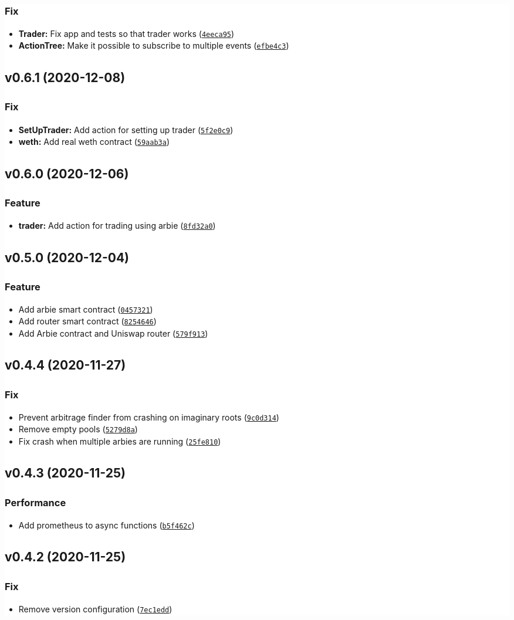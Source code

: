 ### Fix
* **Trader:** Fix app and tests so that trader works ([`4eeca95`](https://github.com/owodunni/arbie/commit/4eeca9598e57db508f14353e4cce9f25b2871403))
* **ActionTree:** Make it possible to subscribe to multiple events ([`efbe4c3`](https://github.com/owodunni/arbie/commit/efbe4c31ee7e3e3653ad9af6d0222fea5be57b5e))

## v0.6.1 (2020-12-08)
### Fix
* **SetUpTrader:** Add action for setting up trader ([`5f2e0c9`](https://github.com/owodunni/arbie/commit/5f2e0c9c21a3737707605adc4e43d0131ddcbb03))
* **weth:** Add real weth contract ([`59aab3a`](https://github.com/owodunni/arbie/commit/59aab3a1d98accdaea1bf29e28b734cca9b8bbc9))

## v0.6.0 (2020-12-06)
### Feature
* **trader:** Add action for trading using arbie ([`8fd32a0`](https://github.com/owodunni/arbie/commit/8fd32a085ad47fcd5ed26a3fc512d7b52edb5381))

## v0.5.0 (2020-12-04)
### Feature
* Add arbie smart contract ([`0457321`](https://github.com/owodunni/arbie/commit/045732115902c6e869342a5bebef224a266feab2))
* Add router smart contract ([`8254646`](https://github.com/owodunni/arbie/commit/8254646e9ee8be1252270c79a80643bf01e9baa2))
* Add Arbie contract and Uniswap router ([`579f913`](https://github.com/owodunni/arbie/commit/579f913c67fee2335dbfc8cd673e629a005a89f5))

## v0.4.4 (2020-11-27)
### Fix
* Prevent arbitrage finder from crashing on imaginary roots ([`9c0d314`](https://github.com/owodunni/arbie/commit/9c0d3146014ebf38bdeea951a8636d4cf89d72f4))
* Remove empty pools ([`5279d8a`](https://github.com/owodunni/arbie/commit/5279d8ae5337963a09afb074597a6c162a175126))
* Fix crash when multiple arbies are running ([`25fe810`](https://github.com/owodunni/arbie/commit/25fe810353acdc3cc3f9a48bf274b26d6f638c57))

## v0.4.3 (2020-11-25)
### Performance
* Add prometheus to async functions ([`b5f462c`](https://github.com/owodunni/arbie/commit/b5f462c4fc33f99cb157e396cd6f76a07ca04229))

## v0.4.2 (2020-11-25)
### Fix
* Remove version configuration ([`7ec1edd`](https://github.com/owodunni/arbie/commit/7ec1edd191c94c1efbd252242a75d8f9de9843f9))
